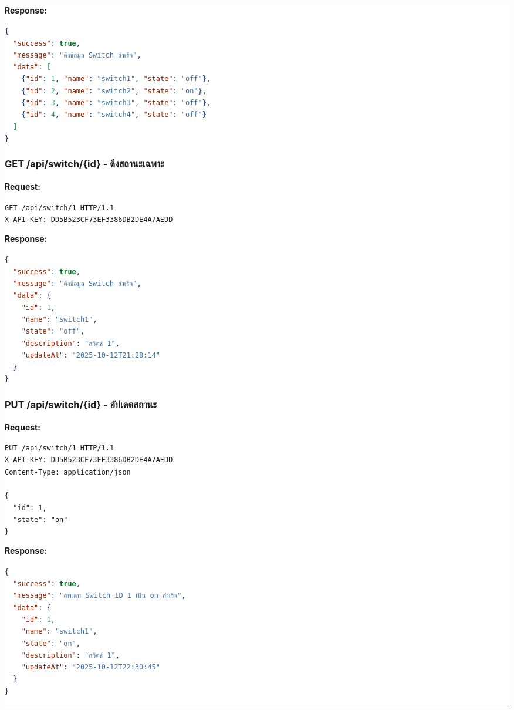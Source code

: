**Response:**
```json
{
  "success": true,
  "message": "ดึงข้อมูล Switch สำเร็จ",
  "data": [
    {"id": 1, "name": "switch1", "state": "off"},
    {"id": 2, "name": "switch2", "state": "on"},
    {"id": 3, "name": "switch3", "state": "off"},
    {"id": 4, "name": "switch4", "state": "off"}
  ]
}
```

### GET /api/switch/{id} - ดึงสถานะเฉพาะ

**Request:**
```http
GET /api/switch/1 HTTP/1.1
X-API-KEY: DD5B523CF73EF3386DB2DE4A7AEDD
```

**Response:**
```json
{
  "success": true,
  "message": "ดึงข้อมูล Switch สำเร็จ",
  "data": {
    "id": 1,
    "name": "switch1",
    "state": "off",
    "description": "สวิตช์ 1",
    "updateAt": "2025-10-12T21:28:14"
  }
}
```

### PUT /api/switch/{id} - อัปเดตสถานะ

**Request:**
```http
PUT /api/switch/1 HTTP/1.1
X-API-KEY: DD5B523CF73EF3386DB2DE4A7AEDD
Content-Type: application/json

{
  "id": 1,
  "state": "on"
}
```

**Response:**
```json
{
  "success": true,
  "message": "อัพเดท Switch ID 1 เป็น on สำเร็จ",
  "data": {
    "id": 1,
    "name": "switch1",
    "state": "on",
    "description": "สวิตช์ 1",
    "updateAt": "2025-10-12T22:30:45"
  }
}
```

---